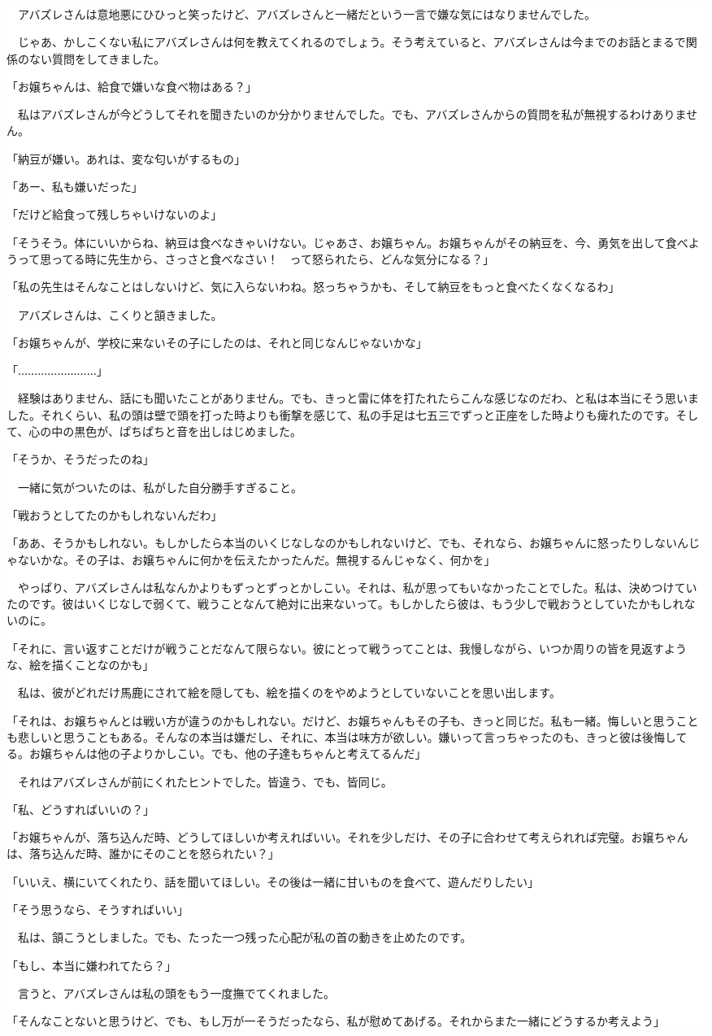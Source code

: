 　アバズレさんは意地悪にひひっと笑ったけど、アバズレさんと一緒だという一言で嫌な気にはなりませんでした。

　じゃあ、かしこくない私にアバズレさんは何を教えてくれるのでしょう。そう考えていると、アバズレさんは今までのお話とまるで関係のない質問をしてきました。

「お嬢ちゃんは、給食で嫌いな食べ物はある？」

　私はアバズレさんが今どうしてそれを聞きたいのか分かりませんでした。でも、アバズレさんからの質問を私が無視するわけありません。

「納豆が嫌い。あれは、変な匂いがするもの」

「あー、私も嫌いだった」

「だけど給食って残しちゃいけないのよ」

「そうそう。体にいいからね、納豆は食べなきゃいけない。じゃあさ、お嬢ちゃん。お嬢ちゃんがその納豆を、今、勇気を出して食べようって思ってる時に先生から、さっさと食べなさい！　って怒られたら、どんな気分になる？」

「私の先生はそんなことはしないけど、気に入らないわね。怒っちゃうかも、そして納豆をもっと食べたくなくなるわ」

　アバズレさんは、こくりと頷きました。

「お嬢ちゃんが、学校に来ないその子にしたのは、それと同じなんじゃないかな」

「……………………」

　経験はありません、話にも聞いたことがありません。でも、きっと雷に体を打たれたらこんな感じなのだわ、と私は本当にそう思いました。それくらい、私の頭は壁で頭を打った時よりも衝撃を感じて、私の手足は七五三でずっと正座をした時よりも痺れたのです。そして、心の中の黒色が、ぱちぱちと音を出しはじめました。

「そうか、そうだったのね」

　一緒に気がついたのは、私がした自分勝手すぎること。

「戦おうとしてたのかもしれないんだわ」

「ああ、そうかもしれない。もしかしたら本当のいくじなしなのかもしれないけど、でも、それなら、お嬢ちゃんに怒ったりしないんじゃないかな。その子は、お嬢ちゃんに何かを伝えたかったんだ。無視するんじゃなく、何かを」

　やっぱり、アバズレさんは私なんかよりもずっとずっとかしこい。それは、私が思ってもいなかったことでした。私は、決めつけていたのです。彼はいくじなしで弱くて、戦うことなんて絶対に出来ないって。もしかしたら彼は、もう少しで戦おうとしていたかもしれないのに。

「それに、言い返すことだけが戦うことだなんて限らない。彼にとって戦うってことは、我慢しながら、いつか周りの皆を見返すような、絵を描くことなのかも」

　私は、彼がどれだけ馬鹿にされて絵を隠しても、絵を描くのをやめようとしていないことを思い出します。

「それは、お嬢ちゃんとは戦い方が違うのかもしれない。だけど、お嬢ちゃんもその子も、きっと同じだ。私も一緒。悔しいと思うことも悲しいと思うこともある。そんなの本当は嫌だし、それに、本当は味方が欲しい。嫌いって言っちゃったのも、きっと彼は後悔してる。お嬢ちゃんは他の子よりかしこい。でも、他の子達もちゃんと考えてるんだ」

　それはアバズレさんが前にくれたヒントでした。皆違う、でも、皆同じ。

「私、どうすればいいの？」

「お嬢ちゃんが、落ち込んだ時、どうしてほしいか考えればいい。それを少しだけ、その子に合わせて考えられれば完璧。お嬢ちゃんは、落ち込んだ時、誰かにそのことを怒られたい？」

「いいえ、横にいてくれたり、話を聞いてほしい。その後は一緒に甘いものを食べて、遊んだりしたい」

「そう思うなら、そうすればいい」

　私は、頷こうとしました。でも、たった一つ残った心配が私の首の動きを止めたのです。

「もし、本当に嫌われてたら？」

　言うと、アバズレさんは私の頭をもう一度撫でてくれました。

「そんなことないと思うけど、でも、もし万が一そうだったなら、私が慰めてあげる。それからまた一緒にどうするか考えよう」

